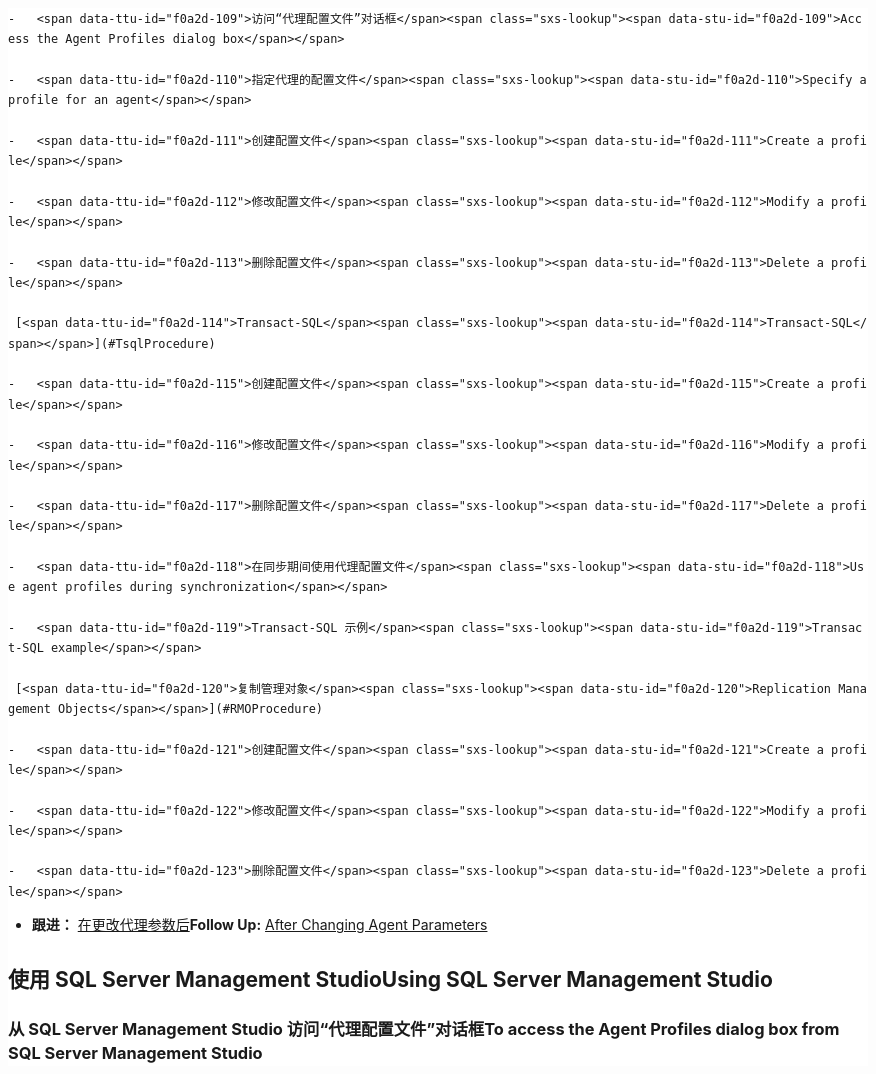     -   <span data-ttu-id="f0a2d-109">访问“代理配置文件”对话框</span><span class="sxs-lookup"><span data-stu-id="f0a2d-109">Access the Agent Profiles dialog box</span></span>  
  
    -   <span data-ttu-id="f0a2d-110">指定代理的配置文件</span><span class="sxs-lookup"><span data-stu-id="f0a2d-110">Specify a profile for an agent</span></span>  
  
    -   <span data-ttu-id="f0a2d-111">创建配置文件</span><span class="sxs-lookup"><span data-stu-id="f0a2d-111">Create a profile</span></span>  
  
    -   <span data-ttu-id="f0a2d-112">修改配置文件</span><span class="sxs-lookup"><span data-stu-id="f0a2d-112">Modify a profile</span></span>  
  
    -   <span data-ttu-id="f0a2d-113">删除配置文件</span><span class="sxs-lookup"><span data-stu-id="f0a2d-113">Delete a profile</span></span>  
  
     [<span data-ttu-id="f0a2d-114">Transact-SQL</span><span class="sxs-lookup"><span data-stu-id="f0a2d-114">Transact-SQL</span></span>](#TsqlProcedure)  
  
    -   <span data-ttu-id="f0a2d-115">创建配置文件</span><span class="sxs-lookup"><span data-stu-id="f0a2d-115">Create a profile</span></span>  
  
    -   <span data-ttu-id="f0a2d-116">修改配置文件</span><span class="sxs-lookup"><span data-stu-id="f0a2d-116">Modify a profile</span></span>  
  
    -   <span data-ttu-id="f0a2d-117">删除配置文件</span><span class="sxs-lookup"><span data-stu-id="f0a2d-117">Delete a profile</span></span>  
  
    -   <span data-ttu-id="f0a2d-118">在同步期间使用代理配置文件</span><span class="sxs-lookup"><span data-stu-id="f0a2d-118">Use agent profiles during synchronization</span></span>  
  
    -   <span data-ttu-id="f0a2d-119">Transact-SQL 示例</span><span class="sxs-lookup"><span data-stu-id="f0a2d-119">Transact-SQL example</span></span>  
  
     [<span data-ttu-id="f0a2d-120">复制管理对象</span><span class="sxs-lookup"><span data-stu-id="f0a2d-120">Replication Management Objects</span></span>](#RMOProcedure)  
  
    -   <span data-ttu-id="f0a2d-121">创建配置文件</span><span class="sxs-lookup"><span data-stu-id="f0a2d-121">Create a profile</span></span>  
  
    -   <span data-ttu-id="f0a2d-122">修改配置文件</span><span class="sxs-lookup"><span data-stu-id="f0a2d-122">Modify a profile</span></span>  
  
    -   <span data-ttu-id="f0a2d-123">删除配置文件</span><span class="sxs-lookup"><span data-stu-id="f0a2d-123">Delete a profile</span></span>  
  
-   <span data-ttu-id="f0a2d-124">**跟进：** [在更改代理参数后](#FollowUp)</span><span class="sxs-lookup"><span data-stu-id="f0a2d-124">**Follow Up:**  [After Changing Agent Parameters](#FollowUp)</span></span>  
  
##  <a name="using-sql-server-management-studio"></a><a name="SSMSProcedure"></a> <span data-ttu-id="f0a2d-125">使用 SQL Server Management Studio</span><span class="sxs-lookup"><span data-stu-id="f0a2d-125">Using SQL Server Management Studio</span></span>  
  
###  <a name="to-access-the-agent-profiles-dialog-box-from-sql-server-management-studio"></a><a name="Access_SSMS"></a> <span data-ttu-id="f0a2d-126">从 SQL Server Management Studio 访问“代理配置文件”对话框</span><span class="sxs-lookup"><span data-stu-id="f0a2d-126">To access the Agent Profiles dialog box from SQL Server Management Studio</span></span>  
  